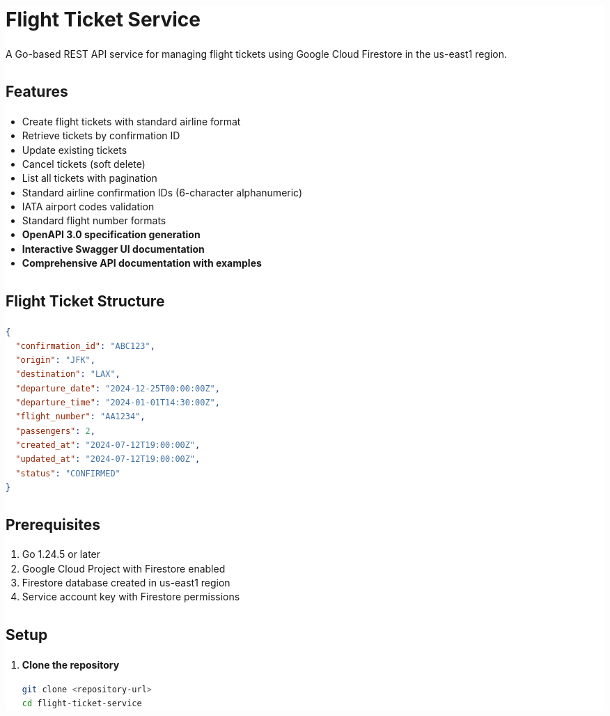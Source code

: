 # Flight Ticket Service

A Go-based REST API service for managing flight tickets using Google Cloud Firestore in the us-east1 region.

## Features

- Create flight tickets with standard airline format
- Retrieve tickets by confirmation ID
- Update existing tickets
- Cancel tickets (soft delete)
- List all tickets with pagination
- Standard airline confirmation IDs (6-character alphanumeric)
- IATA airport codes validation
- Standard flight number formats
- **OpenAPI 3.0 specification generation**
- **Interactive Swagger UI documentation**
- **Comprehensive API documentation with examples**

## Flight Ticket Structure

```json
{
  "confirmation_id": "ABC123",
  "origin": "JFK",
  "destination": "LAX",
  "departure_date": "2024-12-25T00:00:00Z",
  "departure_time": "2024-01-01T14:30:00Z",
  "flight_number": "AA1234",
  "passengers": 2,
  "created_at": "2024-07-12T19:00:00Z",
  "updated_at": "2024-07-12T19:00:00Z",
  "status": "CONFIRMED"
}
```

## Prerequisites

1. Go 1.24.5 or later
2. Google Cloud Project with Firestore enabled
3. Firestore database created in us-east1 region
4. Service account key with Firestore permissions

## Setup

1. **Clone the repository**
   ```bash
   git clone <repository-url>
   cd flight-ticket-service
   ```
